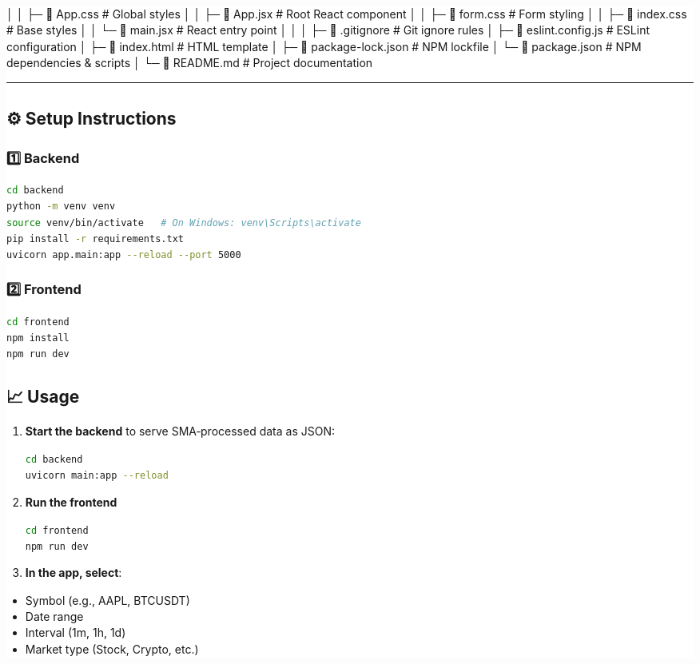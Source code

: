 │   │   ├─ 📄 App.css                  # Global styles
│   │   ├─ 📄 App.jsx                  # Root React component
│   │   ├─ 📄 form.css                 # Form styling
│   │   ├─ 📄 index.css                # Base styles
│   │   └─ 📄 main.jsx                 # React entry point
│   │
│   ├─ 📄 .gitignore                  # Git ignore rules
│   ├─ 📄 eslint.config.js            # ESLint configuration
│   ├─ 📄 index.html                  # HTML template
│   ├─ 📄 package-lock.json           # NPM lockfile
│   └─ 📄 package.json                # NPM dependencies & scripts
│
└─ 📄 README.md                       # Project documentation


---

## ⚙️ Setup Instructions

### 1️⃣ Backend
```bash
cd backend
python -m venv venv
source venv/bin/activate   # On Windows: venv\Scripts\activate
pip install -r requirements.txt
uvicorn app.main:app --reload --port 5000
```

### 2️⃣ Frontend
```bash
cd frontend
npm install
npm run dev
```
## 📈 Usage

1. **Start the backend** to serve SMA‑processed data as JSON:
   ```bash
   cd backend
   uvicorn main:app --reload
   ```
2. **Run the frontend**
   ```bash
   cd frontend
   npm run dev
   ```
3. **In the app, select**:
- Symbol (e.g., AAPL, BTCUSDT)
- Date range
- Interval (1m, 1h, 1d)
- Market type (Stock, Crypto, etc.)
  